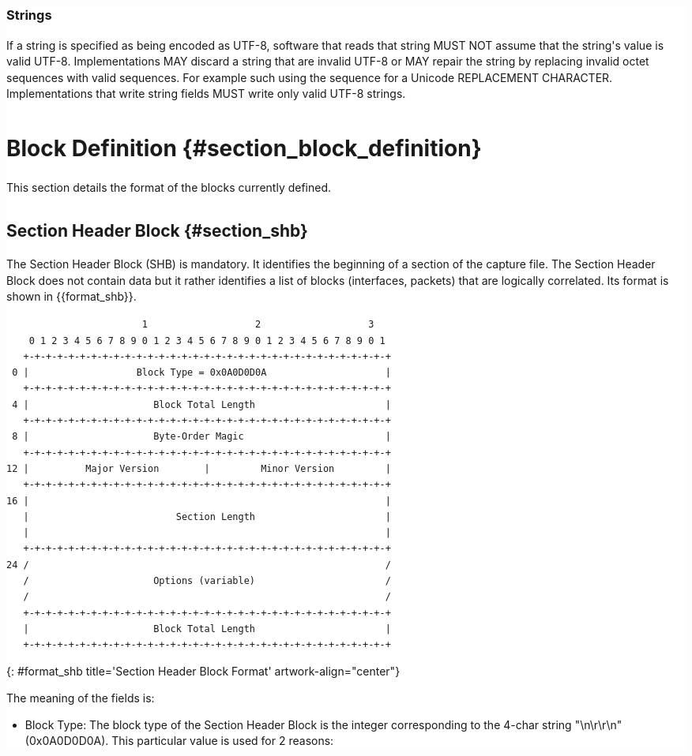 ### Strings

If a string is specified as being encoded as UTF-8, software that reads
that string MUST NOT assume that the string's value is valid UTF-8.
Implementations MAY discard a string that are invalid UTF-8 or MAY repair the string by
replacing invalid octet sequences with valid sequences.
For example such using the sequence for a Unicode REPLACEMENT CHARACTER.
Implementations that write string fields MUST write only valid UTF-8 strings.

# Block Definition {#section_block_definition}

This section details the format of the blocks currently defined.

## Section Header Block {#section_shb}

The Section Header Block (SHB) is mandatory. It identifies the
beginning of a section of the capture file. The Section Header
Block does not contain data but it rather identifies a list of blocks
(interfaces, packets) that are logically correlated. Its format is
shown in {{format_shb}}.


~~~~
                        1                   2                   3
    0 1 2 3 4 5 6 7 8 9 0 1 2 3 4 5 6 7 8 9 0 1 2 3 4 5 6 7 8 9 0 1
   +-+-+-+-+-+-+-+-+-+-+-+-+-+-+-+-+-+-+-+-+-+-+-+-+-+-+-+-+-+-+-+-+
 0 |                   Block Type = 0x0A0D0D0A                     |
   +-+-+-+-+-+-+-+-+-+-+-+-+-+-+-+-+-+-+-+-+-+-+-+-+-+-+-+-+-+-+-+-+
 4 |                      Block Total Length                       |
   +-+-+-+-+-+-+-+-+-+-+-+-+-+-+-+-+-+-+-+-+-+-+-+-+-+-+-+-+-+-+-+-+
 8 |                      Byte-Order Magic                         |
   +-+-+-+-+-+-+-+-+-+-+-+-+-+-+-+-+-+-+-+-+-+-+-+-+-+-+-+-+-+-+-+-+
12 |          Major Version        |         Minor Version         |
   +-+-+-+-+-+-+-+-+-+-+-+-+-+-+-+-+-+-+-+-+-+-+-+-+-+-+-+-+-+-+-+-+
16 |                                                               |
   |                          Section Length                       |
   |                                                               |
   +-+-+-+-+-+-+-+-+-+-+-+-+-+-+-+-+-+-+-+-+-+-+-+-+-+-+-+-+-+-+-+-+
24 /                                                               /
   /                      Options (variable)                       /
   /                                                               /
   +-+-+-+-+-+-+-+-+-+-+-+-+-+-+-+-+-+-+-+-+-+-+-+-+-+-+-+-+-+-+-+-+
   |                      Block Total Length                       |
   +-+-+-+-+-+-+-+-+-+-+-+-+-+-+-+-+-+-+-+-+-+-+-+-+-+-+-+-+-+-+-+-+
~~~~
{: #format_shb title='Section Header Block Format' artwork-align="center"}

The meaning of the fields is:

* Block Type: The block type of the Section Header Block is the
  integer corresponding to the 4-char string "\n\r\r\n"
  (0x0A0D0D0A). This particular value is used for 2 reasons:
